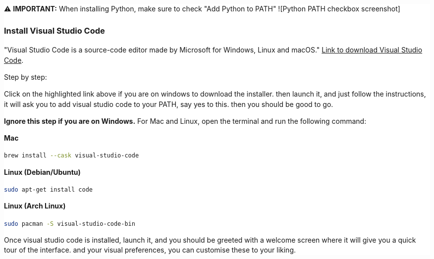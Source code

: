 ⚠️ **IMPORTANT:** When installing Python, make sure to check "Add Python to PATH"
![Python PATH checkbox screenshot]

### Install Visual Studio Code

"Visual Studio Code is a source-code editor made by Microsoft for Windows, Linux and macOS." [Link to download Visual Studio Code](https://code.visualstudio.com/download).

Step by step:

Click on the highlighted link above if you are on windows to download the installer. then launch it, and just follow the instructions, it will ask you to add visual studio code to your PATH, say yes to this. then you should be good to go.

**Ignore this step if you are on Windows.** For Mac and Linux, open the terminal and run the following command:

**Mac** 
```sh
brew install --cask visual-studio-code
```

**Linux (Debian/Ubuntu)**
```sh
sudo apt-get install code
```

**Linux (Arch Linux)**
```sh
sudo pacman -S visual-studio-code-bin
```

Once visual studio code is installed, launch it, and you should be greeted with a welcome screen where it will give you a quick tour of the interface. and your visual preferences, you can customise these to your liking.
